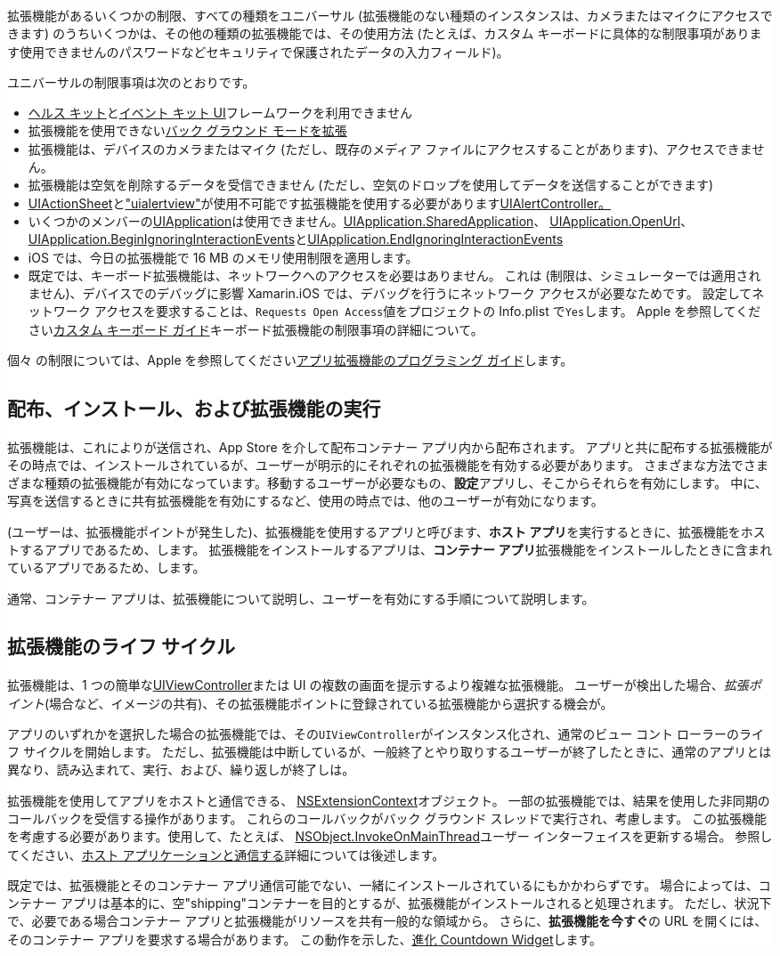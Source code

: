 拡張機能があるいくつかの制限、すべての種類をユニバーサル (拡張機能のない種類のインスタンスは、カメラまたはマイクにアクセスできます) のうちいくつかは、その他の種類の拡張機能では、その使用方法 (たとえば、カスタム キーボードに具体的な制限事項があります使用できませんのパスワードなどセキュリティで保護されたデータの入力フィールド)。 

ユニバーサルの制限事項は次のとおりです。

- [ヘルス キット](~/ios/platform/healthkit.md)と[イベント キット UI](~/ios/platform/eventkit.md)フレームワークを利用できません
- 拡張機能を使用できない[バック グラウンド モードを拡張](https://developer.xamarin.com/guides/cross-platform/application_fundamentals/backgrounding/part_3_ios_backgrounding_techniques/registering_applications_to_run_in_background/)
- 拡張機能は、デバイスのカメラまたはマイク (ただし、既存のメディア ファイルにアクセスすることがあります)、アクセスできません。
- 拡張機能は空気を削除するデータを受信できません (ただし、空気のドロップを使用してデータを送信することができます)
- [UIActionSheet](xref:UIKit.UIActionSheet)と["uialertview"](xref:UIKit.UIAlertView)が使用不可能です拡張機能を使用する必要があります[UIAlertController。](xref:UIKit.UIAlertController)
- いくつかのメンバーの[UIApplication](xref:UIKit.UIApplication)は使用できません。[UIApplication.SharedApplication](xref:UIKit.UIApplication.SharedApplication)、 [UIApplication.OpenUrl](xref:UIKit.UIApplication.OpenUrl(Foundation.NSUrl))、 [UIApplication.BeginIgnoringInteractionEvents](xref:UIKit.UIApplication.BeginIgnoringInteractionEvents)と[UIApplication.EndIgnoringInteractionEvents](xref:UIKit.UIApplication.EndIgnoringInteractionEvents)
- iOS では、今日の拡張機能で 16 MB のメモリ使用制限を適用します。
- 既定では、キーボード拡張機能は、ネットワークへのアクセスを必要はありません。 これは (制限は、シミュレーターでは適用されません)、デバイスでのデバッグに影響 Xamarin.iOS では、デバッグを行うにネットワーク アクセスが必要なためです。 設定してネットワーク アクセスを要求することは、`Requests Open Access`値をプロジェクトの Info.plist で`Yes`します。 Apple を参照してください[カスタム キーボード ガイド](https://developer.apple.com/library/content/documentation/General/Conceptual/ExtensibilityPG/CustomKeyboard.html)キーボード拡張機能の制限事項の詳細について。

個々 の制限については、Apple を参照してください[アプリ拡張機能のプログラミング ガイド](https://developer.apple.com/library/ios/documentation/General/Conceptual/ExtensibilityPG/)します。

## <a name="distributing-installing-and-running-extensions"></a>配布、インストール、および拡張機能の実行

拡張機能は、これによりが送信され、App Store を介して配布コンテナー アプリ内から配布されます。 アプリと共に配布する拡張機能がその時点では、インストールされているが、ユーザーが明示的にそれぞれの拡張機能を有効する必要があります。 さまざまな方法でさまざまな種類の拡張機能が有効になっています。移動するユーザーが必要なもの、**設定**アプリし、そこからそれらを有効にします。 中に、写真を送信するときに共有拡張機能を有効にするなど、使用の時点では、他のユーザーが有効になります。 

(ユーザーは、拡張機能ポイントが発生した)、拡張機能を使用するアプリと呼びます、**ホスト アプリ**を実行するときに、拡張機能をホストするアプリであるため、します。 拡張機能をインストールするアプリは、**コンテナー アプリ**拡張機能をインストールしたときに含まれているアプリであるため、します。  

通常、コンテナー アプリは、拡張機能について説明し、ユーザーを有効にする手順について説明します。

## <a name="extension-lifecycle"></a>拡張機能のライフ サイクル

拡張機能は、1 つの簡単な[UIViewController](xref:UIKit.UIViewController)または UI の複数の画面を提示するより複雑な拡張機能。 ユーザーが検出した場合、_拡張ポイント_(場合など、イメージの共有)、その拡張機能ポイントに登録されている拡張機能から選択する機会が。 

アプリのいずれかを選択した場合の拡張機能では、その`UIViewController`がインスタンス化され、通常のビュー コント ローラーのライフ サイクルを開始します。 ただし、拡張機能は中断しているが、一般終了とやり取りするユーザーが終了したときに、通常のアプリとは異なり、読み込まれて、実行、および、繰り返しが終了しは。

拡張機能を使用してアプリをホストと通信できる、 [NSExtensionContext](xref:Foundation.NSExtensionContext)オブジェクト。 一部の拡張機能では、結果を使用した非同期のコールバックを受信する操作があります。 これらのコールバックがバック グラウンド スレッドで実行され、考慮します。 この拡張機能を考慮する必要があります。使用して、たとえば、 [NSObject.InvokeOnMainThread](xref:Foundation.NSObject.InvokeOnMainThread*)ユーザー インターフェイスを更新する場合。 参照してください、[ホスト アプリケーションと通信する](#Communicating-with-the-Host-App)詳細については後述します。

既定では、拡張機能とそのコンテナー アプリ通信可能でない、一緒にインストールされているにもかかわらずです。 場合によっては、コンテナー アプリは基本的に、空"shipping"コンテナーを目的とするが、拡張機能がインストールされると処理されます。 ただし、状況下で、必要である場合コンテナー アプリと拡張機能がリソースを共有一般的な領域から。 さらに、**拡張機能を今すぐ**の URL を開くには、そのコンテナー アプリを要求する場合があります。 この動作を示した、[進化 Countdown Widget](https://github.com/xamarin/monotouch-samples/tree/master/ExtensionsDemo)します。
